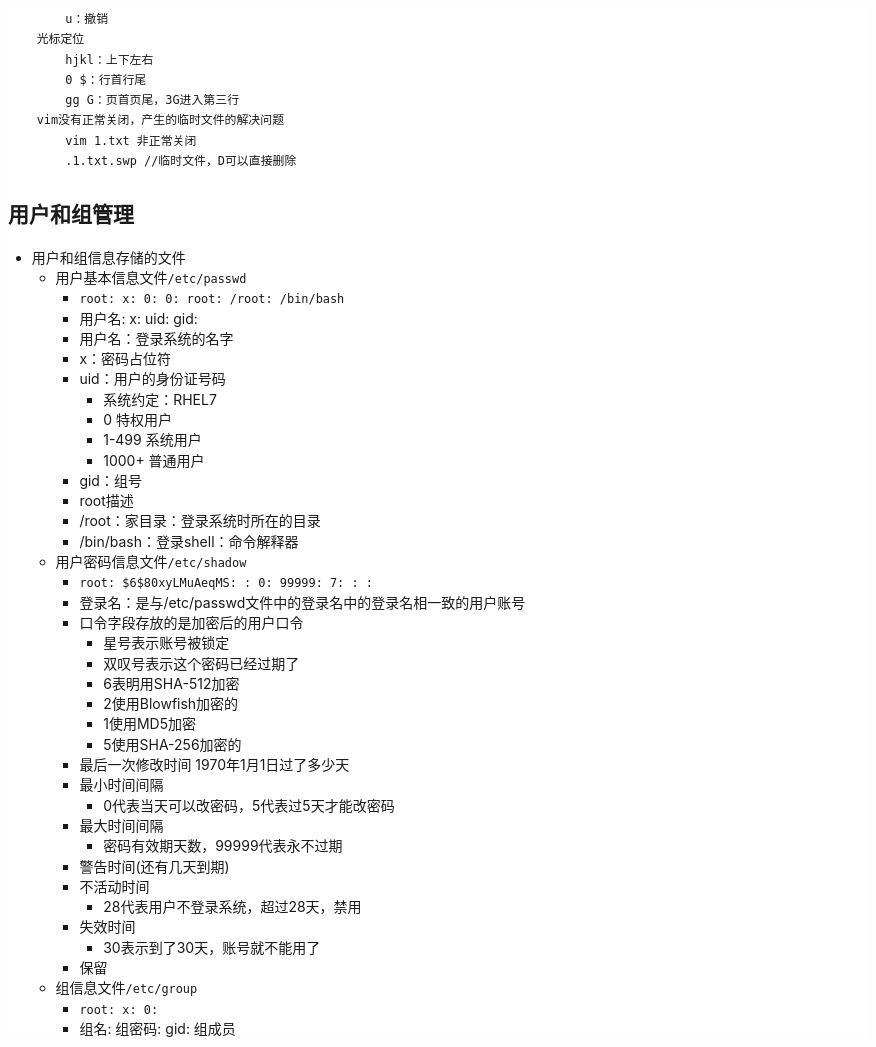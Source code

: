 ```
		u：撤销
	光标定位
		hjkl：上下左右
		0 $：行首行尾
		gg G：页首页尾，3G进入第三行
	vim没有正常关闭，产生的临时文件的解决问题
		vim 1.txt 非正常关闭
		.1.txt.swp //临时文件，D可以直接删除
```

## 用户和组管理 

- 用户和组信息存储的文件
  - 用户基本信息文件`/etc/passwd`
	- `root: x: 0: 0: root: /root: /bin/bash`
	- 用户名: x: uid: gid: 
	- 用户名：登录系统的名字
	- x：密码占位符
	- uid：用户的身份证号码
		- 系统约定：RHEL7
		- 0 特权用户
		- 1-499 系统用户
		- 1000+ 普通用户
	- gid：组号
	- root描述
	- /root：家目录：登录系统时所在的目录
	- /bin/bash：登录shell：命令解释器
  - 用户密码信息文件`/etc/shadow`
    - `root: $6$80xyLMuAeqMS: : 0: 99999: 7: : : `
	- 登录名：是与/etc/passwd文件中的登录名中的登录名相一致的用户账号
	- 口令字段存放的是加密后的用户口令
	  - 星号表示账号被锁定
	  - 双叹号表示这个密码已经过期了
	  - $6$表明用SHA-512加密
	  - $2$使用Blowfish加密的
	  - $1$使用MD5加密
	  - $5$使用SHA-256加密的
	- 最后一次修改时间 1970年1月1日过了多少天
	- 最小时间间隔
	  - 0代表当天可以改密码，5代表过5天才能改密码
	- 最大时间间隔
	  - 密码有效期天数，99999代表永不过期
	- 警告时间(还有几天到期)
	- 不活动时间
	  - 28代表用户不登录系统，超过28天，禁用
	- 失效时间
	  - 30表示到了30天，账号就不能用了
	- 保留
  - 组信息文件`/etc/group`
	- `root: x: 0: `
	- 组名: 组密码: gid: 组成员
